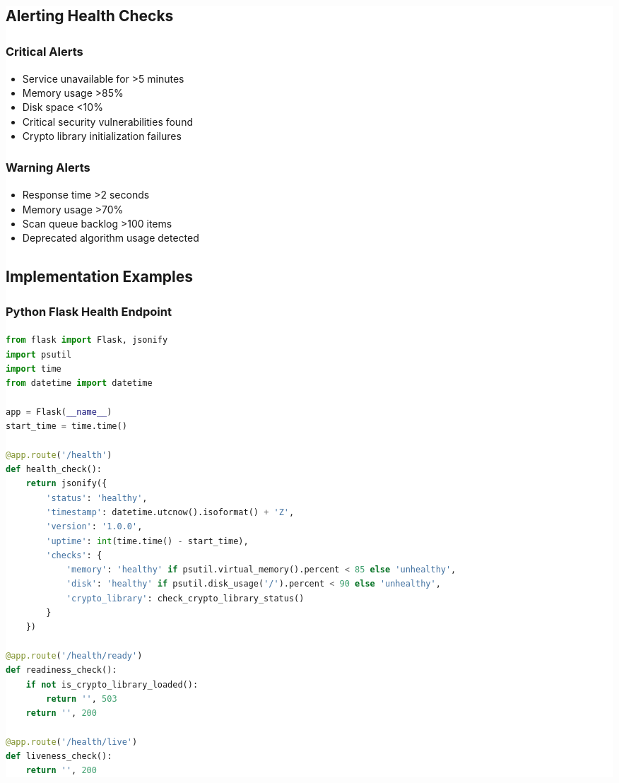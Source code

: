 ## Alerting Health Checks

### Critical Alerts
- Service unavailable for >5 minutes
- Memory usage >85%
- Disk space <10%
- Critical security vulnerabilities found
- Crypto library initialization failures

### Warning Alerts  
- Response time >2 seconds
- Memory usage >70%
- Scan queue backlog >100 items
- Deprecated algorithm usage detected

## Implementation Examples

### Python Flask Health Endpoint
```python
from flask import Flask, jsonify
import psutil
import time
from datetime import datetime

app = Flask(__name__)
start_time = time.time()

@app.route('/health')
def health_check():
    return jsonify({
        'status': 'healthy',
        'timestamp': datetime.utcnow().isoformat() + 'Z',
        'version': '1.0.0',
        'uptime': int(time.time() - start_time),
        'checks': {
            'memory': 'healthy' if psutil.virtual_memory().percent < 85 else 'unhealthy',
            'disk': 'healthy' if psutil.disk_usage('/').percent < 90 else 'unhealthy',
            'crypto_library': check_crypto_library_status()
        }
    })

@app.route('/health/ready')
def readiness_check():
    if not is_crypto_library_loaded():
        return '', 503
    return '', 200

@app.route('/health/live') 
def liveness_check():
    return '', 200
```
